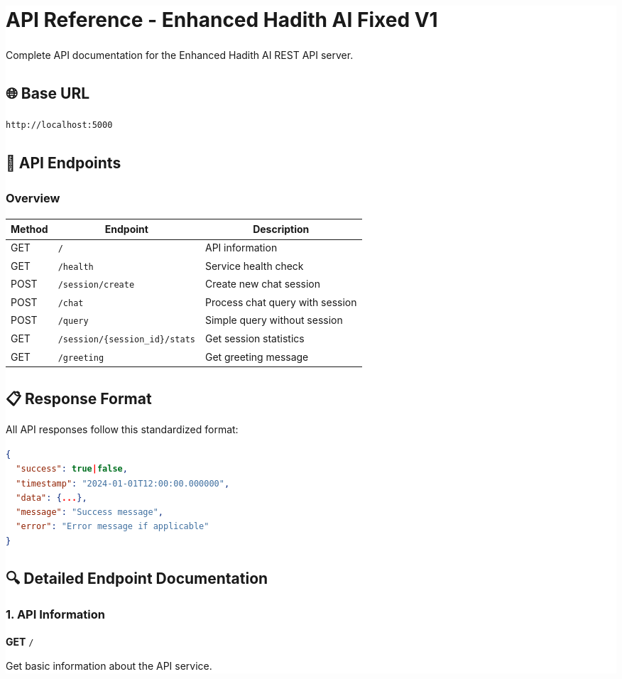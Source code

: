 # API Reference - Enhanced Hadith AI Fixed V1

Complete API documentation for the Enhanced Hadith AI REST API server.

## 🌐 Base URL

```
http://localhost:5000
```

## 📡 API Endpoints

### Overview

| Method | Endpoint | Description |
|--------|----------|-------------|
| GET | `/` | API information |
| GET | `/health` | Service health check |
| POST | `/session/create` | Create new chat session |
| POST | `/chat` | Process chat query with session |
| POST | `/query` | Simple query without session |
| GET | `/session/{session_id}/stats` | Get session statistics |
| GET | `/greeting` | Get greeting message |

## 📋 Response Format

All API responses follow this standardized format:

```json
{
  "success": true|false,
  "timestamp": "2024-01-01T12:00:00.000000",
  "data": {...},
  "message": "Success message",
  "error": "Error message if applicable"
}
```

## 🔍 Detailed Endpoint Documentation

### 1. API Information

**GET** `/`

Get basic information about the API service.
